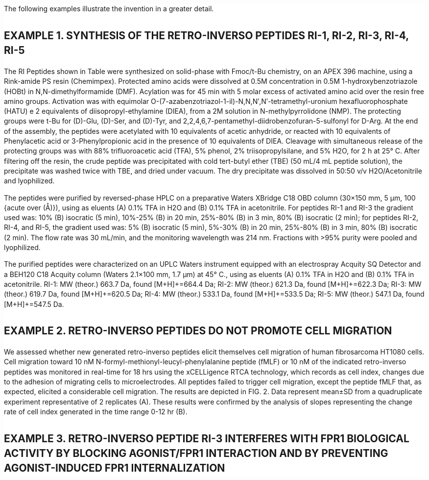 The following examples illustrate the invention in a greater detail.

## EXAMPLE 1. SYNTHESIS OF THE RETRO-INVERSO PEPTIDES RI-1, RI-2, RI-3, RI-4, RI-5

The RI Peptides shown in Table were synthesized on solid-phase with Fmoc/t-Bu chemistry, on an APEX 396 machine, using a Rink-amide PS resin (Chemimpex). Protected amino acids were dissolved at 0.5M concentration in 0.5M 1-hydroxybenzotriazole (HOBt) in N,N-dimethylformamide (DMF). Acylation was for 45 min with 5 molar excess of activated amino acid over the resin free amino groups. Activation was with equimolar O-(7-azabenzotriazol-1-il)-N,N,N′,N′-tetramethyl-uronium hexafluorophosphate (HATU) e 2 equivalents of diisopropyl-ethylamine (DIEA), from a 2M solution in N-methylpyrrolidone (NMP). The protecting groups were t-Bu for (D)-Glu, (D)-Ser, and (D)-Tyr, and 2,2,4,6,7-pentamethyl-diidrobenzofuran-5-sulfonyl for D-Arg. At the end of the assembly, the peptides were acetylated with 10 equivalents of acetic anhydride, or reacted with 10 equivalents of Phenylacetic acid or 3-Phenylpropionic acid in the presence of 10 equivalents of DIEA. Cleavage with simultaneous release of the protecting groups was with 88% trifluoroacetic acid (TFA), 5% phenol, 2% triisopropylsilane, and 5% H2O, for 2 h at 25° C. After filtering off the resin, the crude peptide was precipitated with cold tert-butyl ether (TBE) (50 mL/4 mL peptide solution), the precipitate was washed twice with TBE, and dried under vacuum. The dry precipitate was dissolved in 50:50 v/v H2O/Acetonitrile and lyophilized.

The peptides were purified by reversed-phase HPLC on a preparative Waters XBridge C18 OBD column (30×150 mm, 5 μm, 100 {acute over (Å)}), using as eluents (A) 0.1% TFA in H2O and (B) 0.1% TFA in acetonitrile. For peptides RI-1 and RI-3 the gradient used was: 10% (B) isocratic (5 min), 10%-25% (B) in 20 min, 25%-80% (B) in 3 min, 80% (B) isocratic (2 min); for peptides RI-2, RI-4, and RI-5, the gradient used was: 5% (B) isocratic (5 min), 5%-30% (B) in 20 min, 25%-80% (B) in 3 min, 80% (B) isocratic (2 min). The flow rate was 30 mL/min, and the monitoring wavelength was 214 nm. Fractions with >95% purity were pooled and lyophilized.

The purified peptides were characterized on an UPLC Waters instrument equipped with an electrospray Acquity SQ Detector and a BEH120 C18 Acquity column (Waters 2.1×100 mm, 1.7 μm) at 45° C., using as eluents (A) 0.1% TFA in H2O and (B) 0.1% TFA in acetonitrile. RI-1: MW (theor.) 663.7 Da, found [M+H]+=664.4 Da; RI-2: MW (theor.) 621.3 Da, found [M+H]+=622.3 Da; RI-3: MW (theor.) 619.7 Da, found [M+H]+=620.5 Da; RI-4: MW (theor.) 533.1 Da, found [M+H]+=533.5 Da; RI-5: MW (theor.) 547.1 Da, found [M+H]+=547.5 Da.

## EXAMPLE 2. RETRO-INVERSO PEPTIDES DO NOT PROMOTE CELL MIGRATION

We assessed whether new generated retro-inverso peptides elicit themselves cell migration of human fibrosarcoma HT1080 cells. Cell migration toward 10 nM N-formyl-methionyl-leucyl-phenylalanine peptide (fMLF) or 10 nM of the indicated retro-inverso peptides was monitored in real-time for 18 hrs using the xCELLigence RTCA technology, which records as cell index, changes due to the adhesion of migrating cells to microelectrodes. All peptides failed to trigger cell migration, except the peptide fMLF that, as expected, elicited a considerable cell migration. The results are depicted in FIG. 2. Data represent mean±SD from a quadruplicate experiment representative of 2 replicates (A). These results were confirmed by the analysis of slopes representing the change rate of cell index generated in the time range 0-12 hr (B).

## EXAMPLE 3. RETRO-INVERSO PEPTIDE RI-3 INTERFERES WITH FPR1 BIOLOGICAL ACTIVITY BY BLOCKING AGONIST/FPR1 INTERACTION AND BY PREVENTING AGONIST-INDUCED FPR1 INTERNALIZATION
